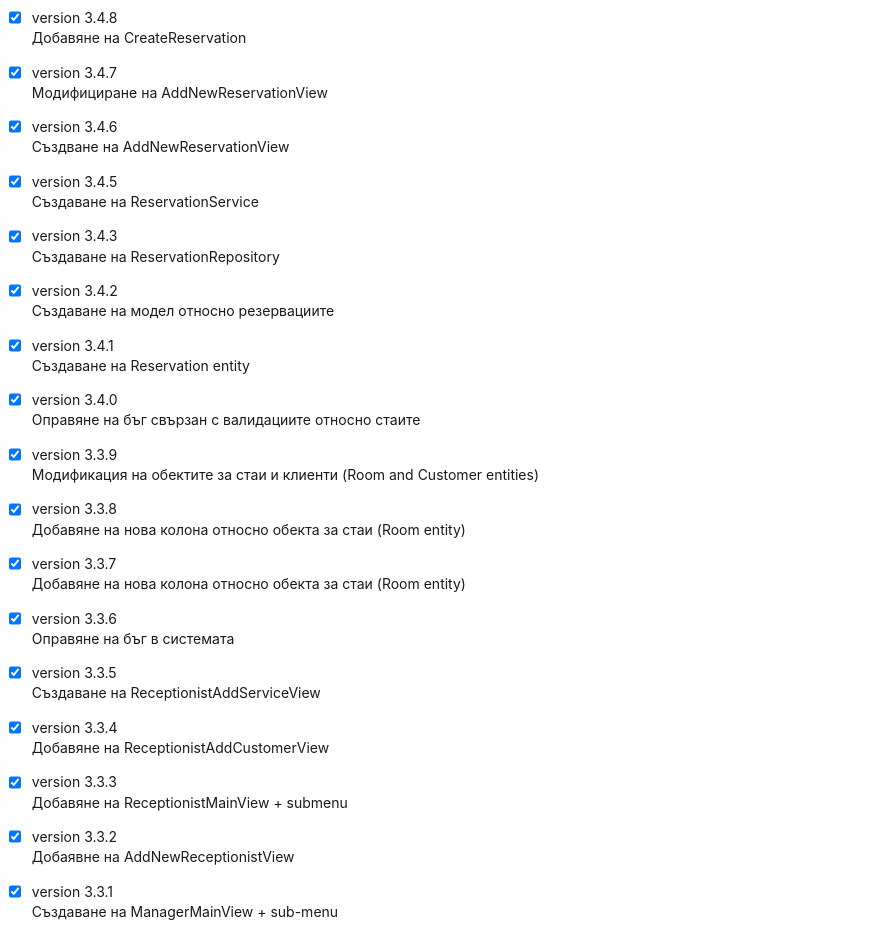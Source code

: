 
- [x] version 3.4.8  
  Добавяне на CreateReservation


- [x] version 3.4.7  
  Модифициране на AddNewReservationView


- [x] version 3.4.6  
  Създване на AddNewReservationView


- [x] version 3.4.5  
  Създаване на ReservationService


- [x] version 3.4.3  
  Създаване на ReservationRepository


- [x] version 3.4.2  
  Създаване на модел относно резервациите


- [x] version 3.4.1  
  Създаване на Reservation entity


- [x] version 3.4.0  
  Оправяне на бъг свързан с валидациите относно стаите


- [x] version 3.3.9  
  Модификация на обектите за стаи и клиенти (Room and Customer entities)


- [x] version 3.3.8  
  Добавяне на нова колона относно обекта за стаи (Room entity)


- [x] version 3.3.7  
  Добавяне на нова колона относно обекта за стаи (Room entity)


- [x] version 3.3.6  
  Оправяне на бъг в системата


- [x] version 3.3.5  
  Създаване на ReceptionistAddServiceView


- [x] version 3.3.4  
  Добавяне на ReceptionistAddCustomerView


- [x] version 3.3.3  
  Добавяне на ReceptionistMainView + submenu


- [x] version 3.3.2  
  Добаявне на AddNewReceptionistView


- [x] version 3.3.1  
  Създаване на ManagerMainView + sub-menu
